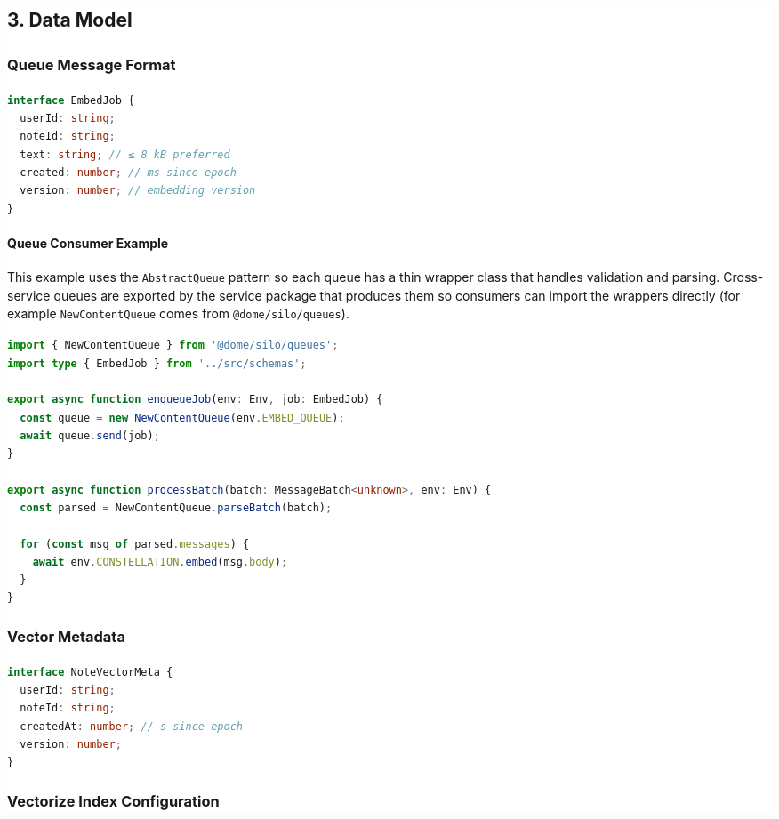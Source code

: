## 3. Data Model

### Queue Message Format

```typescript
interface EmbedJob {
  userId: string;
  noteId: string;
  text: string; // ≤ 8 kB preferred
  created: number; // ms since epoch
  version: number; // embedding version
}
```

#### Queue Consumer Example

This example uses the `AbstractQueue` pattern so each queue has a thin
wrapper class that handles validation and parsing. Cross-service queues are
exported by the service package that produces them so consumers can import the
wrappers directly (for example `NewContentQueue` comes from
`@dome/silo/queues`).

```typescript
import { NewContentQueue } from '@dome/silo/queues';
import type { EmbedJob } from '../src/schemas';

export async function enqueueJob(env: Env, job: EmbedJob) {
  const queue = new NewContentQueue(env.EMBED_QUEUE);
  await queue.send(job);
}

export async function processBatch(batch: MessageBatch<unknown>, env: Env) {
  const parsed = NewContentQueue.parseBatch(batch);

  for (const msg of parsed.messages) {
    await env.CONSTELLATION.embed(msg.body);
  }
}
```

### Vector Metadata

```typescript
interface NoteVectorMeta {
  userId: string;
  noteId: string;
  createdAt: number; // s since epoch
  version: number;
}
```

### Vectorize Index Configuration
